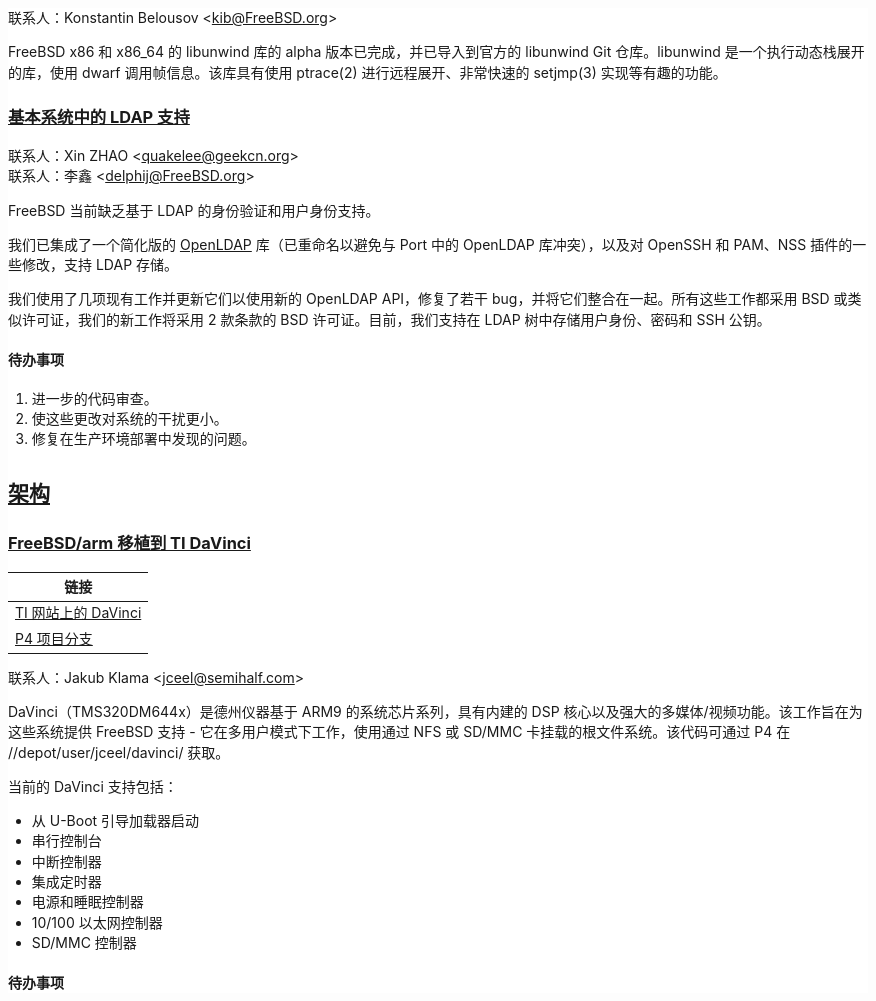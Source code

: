 联系人：Konstantin Belousov <[kib@FreeBSD.org](mailto:kib@FreeBSD.org)>

FreeBSD x86 和 x86_64 的 libunwind 库的 alpha 版本已完成，并已导入到官方的 libunwind Git 仓库。libunwind 是一个执行动态栈展开的库，使用 dwarf 调用帧信息。该库具有使用 ptrace(2) 进行远程展开、非常快速的 setjmp(3) 实现等有趣的功能。

### [基本系统中的 LDAP 支持](https://www.freebsd.org/status/report-2010-01-2010-03.html#LDAP-support-in-base-system)

联系人：Xin ZHAO <[quakelee@geekcn.org](mailto:quakelee@geekcn.org)>  
联系人：李鑫 <[delphij@FreeBSD.org](mailto:delphij@FreeBSD.org)>

FreeBSD 当前缺乏基于 LDAP 的身份验证和用户身份支持。

我们已集成了一个简化版的 [OpenLDAP](http://www.openldap.org/) 库（已重命名以避免与 Port 中的 OpenLDAP 库冲突），以及对 OpenSSH 和 PAM、NSS 插件的一些修改，支持 LDAP 存储。

我们使用了几项现有工作并更新它们以使用新的 OpenLDAP API，修复了若干 bug，并将它们整合在一起。所有这些工作都采用 BSD 或类似许可证，我们的新工作将采用 2 款条款的 BSD 许可证。目前，我们支持在 LDAP 树中存储用户身份、密码和 SSH 公钥。

#### 待办事项

1. 进一步的代码审查。
2. 使这些更改对系统的干扰更小。
3. 修复在生产环境部署中发现的问题。

## [架构](https://www.freebsd.org/status/report-2010-01-2010-03.html#Architectures)

### [FreeBSD/arm 移植到 TI DaVinci](https://www.freebsd.org/status/report-2010-01-2010-03.html#FreeBSD/arm-port-for-TI-DaVinci)

| 链接                                                                                                                                                                                                             |
| ---------------------------------------------------------------------------------------------------------------------------------------------------------------------------------------------------------------- |
| [TI 网站上的 DaVinci](http://focus.ti.com/dsp/docs/dspplatformscontenttp.tsp?sectionId=2&familyId=1300&tabId=1854 "http://focus.ti.com/dsp/docs/dspplatformscontenttp.tsp?sectionId=2&familyId=1300&tabId=1854") |
| [P4 项目分支](http://p4web.freebsd.org/@md=d&cd=//depot/user/jceel/davinci/ "http://p4web.FreeBSD.org/@md=d&cd=//depot/user/jceel/davinci/")                                                                     |

联系人：Jakub Klama <[jceel@semihalf.com](mailto:jceel@semihalf.com)>

DaVinci（TMS320DM644x）是德州仪器基于 ARM9 的系统芯片系列，具有内建的 DSP 核心以及强大的多媒体/视频功能。该工作旨在为这些系统提供 FreeBSD 支持 - 它在多用户模式下工作，使用通过 NFS 或 SD/MMC 卡挂载的根文件系统。该代码可通过 P4 在 //depot/user/jceel/davinci/ 获取。

当前的 DaVinci 支持包括：

- 从 U-Boot 引导加载器启动
- 串行控制台
- 中断控制器
- 集成定时器
- 电源和睡眠控制器
- 10/100 以太网控制器
- SD/MMC 控制器

#### 待办事项

